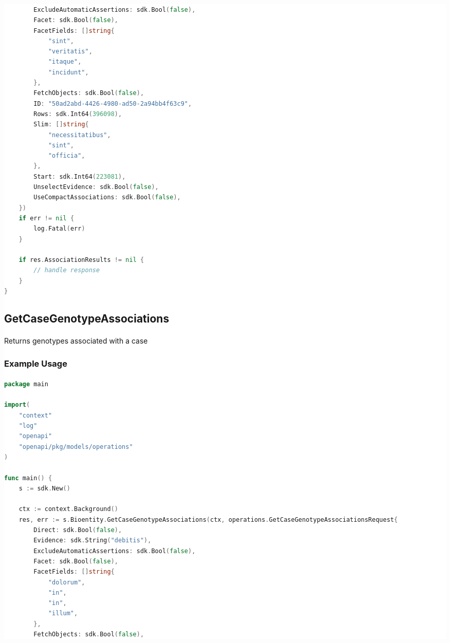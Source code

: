 ```go
        ExcludeAutomaticAssertions: sdk.Bool(false),
        Facet: sdk.Bool(false),
        FacetFields: []string{
            "sint",
            "veritatis",
            "itaque",
            "incidunt",
        },
        FetchObjects: sdk.Bool(false),
        ID: "50ad2abd-4426-4980-ad50-2a94bb4f63c9",
        Rows: sdk.Int64(396098),
        Slim: []string{
            "necessitatibus",
            "sint",
            "officia",
        },
        Start: sdk.Int64(223081),
        UnselectEvidence: sdk.Bool(false),
        UseCompactAssociations: sdk.Bool(false),
    })
    if err != nil {
        log.Fatal(err)
    }

    if res.AssociationResults != nil {
        // handle response
    }
}
```

## GetCaseGenotypeAssociations

Returns genotypes associated with a case

### Example Usage

```go
package main

import(
	"context"
	"log"
	"openapi"
	"openapi/pkg/models/operations"
)

func main() {
    s := sdk.New()

    ctx := context.Background()
    res, err := s.Bioentity.GetCaseGenotypeAssociations(ctx, operations.GetCaseGenotypeAssociationsRequest{
        Direct: sdk.Bool(false),
        Evidence: sdk.String("debitis"),
        ExcludeAutomaticAssertions: sdk.Bool(false),
        Facet: sdk.Bool(false),
        FacetFields: []string{
            "dolorum",
            "in",
            "in",
            "illum",
        },
        FetchObjects: sdk.Bool(false),
```
